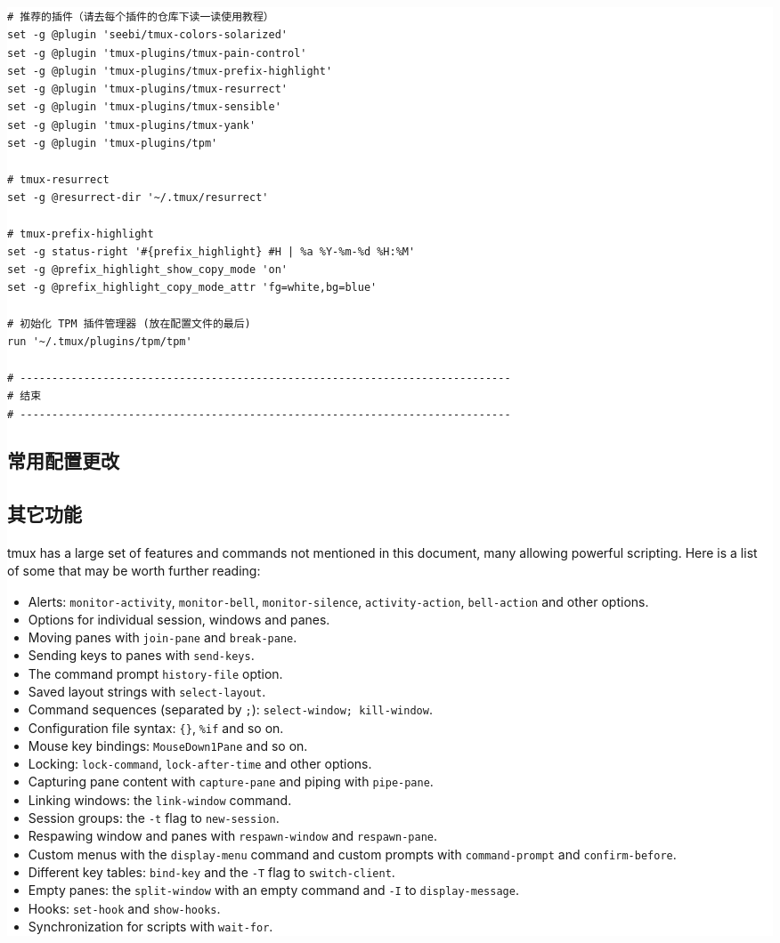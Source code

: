 ```shell
# 推荐的插件（请去每个插件的仓库下读一读使用教程）
set -g @plugin 'seebi/tmux-colors-solarized'
set -g @plugin 'tmux-plugins/tmux-pain-control'
set -g @plugin 'tmux-plugins/tmux-prefix-highlight'
set -g @plugin 'tmux-plugins/tmux-resurrect'
set -g @plugin 'tmux-plugins/tmux-sensible'
set -g @plugin 'tmux-plugins/tmux-yank'
set -g @plugin 'tmux-plugins/tpm'

# tmux-resurrect
set -g @resurrect-dir '~/.tmux/resurrect'

# tmux-prefix-highlight
set -g status-right '#{prefix_highlight} #H | %a %Y-%m-%d %H:%M'
set -g @prefix_highlight_show_copy_mode 'on'
set -g @prefix_highlight_copy_mode_attr 'fg=white,bg=blue'

# 初始化 TPM 插件管理器 (放在配置文件的最后)
run '~/.tmux/plugins/tpm/tpm'

# -----------------------------------------------------------------------------
# 结束
# -----------------------------------------------------------------------------
```

## 常用配置更改

## 其它功能

tmux has a large set of features and commands not mentioned in this document, many allowing powerful scripting. Here is a list of some that may be worth further reading:

- Alerts: `monitor-activity`, `monitor-bell`, `monitor-silence`, `activity-action`, `bell-action` and other options.
- Options for individual session, windows and panes.
- Moving panes with `join-pane` and `break-pane`.
- Sending keys to panes with `send-keys`.
- The command prompt `history-file` option.
- Saved layout strings with `select-layout`.
- Command sequences (separated by `;`): `select-window; kill-window`.
- Configuration file syntax: `{}`, `%if` and so on.
- Mouse key bindings: `MouseDown1Pane` and so on.
- Locking: `lock-command`, `lock-after-time` and other options.
- Capturing pane content with `capture-pane` and piping with `pipe-pane`.
- Linking windows: the `link-window` command.
- Session groups: the `-t` flag to `new-session`.
- Respawing window and panes with `respawn-window` and `respawn-pane`.
- Custom menus with the `display-menu` command and custom prompts with `command-prompt` and `confirm-before`.
- Different key tables: `bind-key` and the `-T` flag to `switch-client`.
- Empty panes: the `split-window` with an empty command and `-I` to `display-message`.
- Hooks: `set-hook` and `show-hooks`.
- Synchronization for scripts with `wait-for`.
